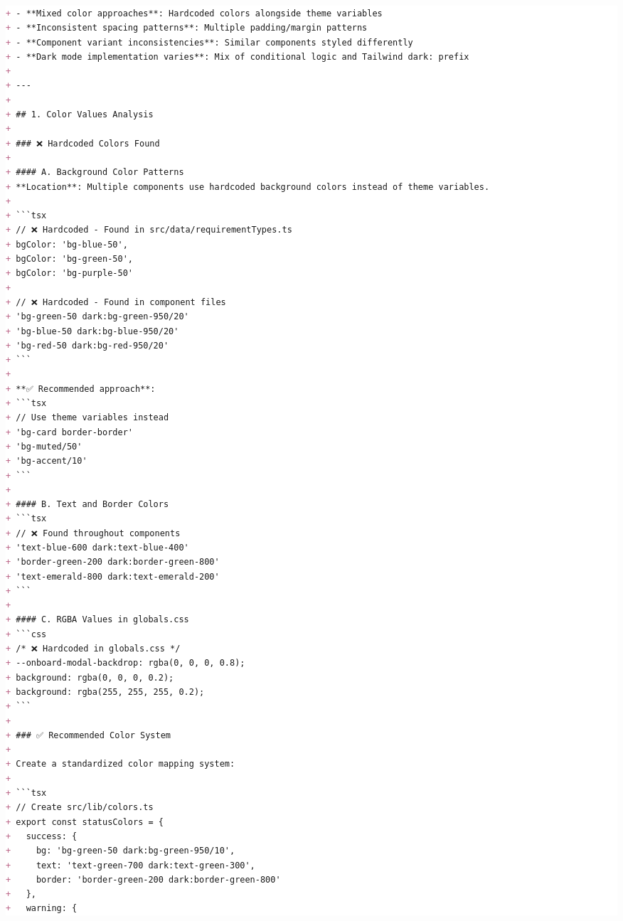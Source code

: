 ```plaintext:css-styling-analysis-report.md
+ - **Mixed color approaches**: Hardcoded colors alongside theme variables
+ - **Inconsistent spacing patterns**: Multiple padding/margin patterns
+ - **Component variant inconsistencies**: Similar components styled differently
+ - **Dark mode implementation varies**: Mix of conditional logic and Tailwind dark: prefix
+ 
+ ---
+ 
+ ## 1. Color Values Analysis
+ 
+ ### ❌ Hardcoded Colors Found
+ 
+ #### A. Background Color Patterns
+ **Location**: Multiple components use hardcoded background colors instead of theme variables.
+ 
+ ```tsx
+ // ❌ Hardcoded - Found in src/data/requirementTypes.ts
+ bgColor: 'bg-blue-50',
+ bgColor: 'bg-green-50', 
+ bgColor: 'bg-purple-50'
+ 
+ // ❌ Hardcoded - Found in component files
+ 'bg-green-50 dark:bg-green-950/20'
+ 'bg-blue-50 dark:bg-blue-950/20'
+ 'bg-red-50 dark:bg-red-950/20'
+ ```
+ 
+ **✅ Recommended approach**:
+ ```tsx
+ // Use theme variables instead
+ 'bg-card border-border'
+ 'bg-muted/50'
+ 'bg-accent/10'
+ ```
+ 
+ #### B. Text and Border Colors
+ ```tsx
+ // ❌ Found throughout components
+ 'text-blue-600 dark:text-blue-400'
+ 'border-green-200 dark:border-green-800'
+ 'text-emerald-800 dark:text-emerald-200'
+ ```
+ 
+ #### C. RGBA Values in globals.css
+ ```css
+ /* ❌ Hardcoded in globals.css */
+ --onboard-modal-backdrop: rgba(0, 0, 0, 0.8);
+ background: rgba(0, 0, 0, 0.2);
+ background: rgba(255, 255, 255, 0.2);
+ ```
+ 
+ ### ✅ Recommended Color System
+ 
+ Create a standardized color mapping system:
+ 
+ ```tsx
+ // Create src/lib/colors.ts
+ export const statusColors = {
+   success: {
+     bg: 'bg-green-50 dark:bg-green-950/10',
+     text: 'text-green-700 dark:text-green-300',
+     border: 'border-green-200 dark:border-green-800'
+   },
+   warning: {
```